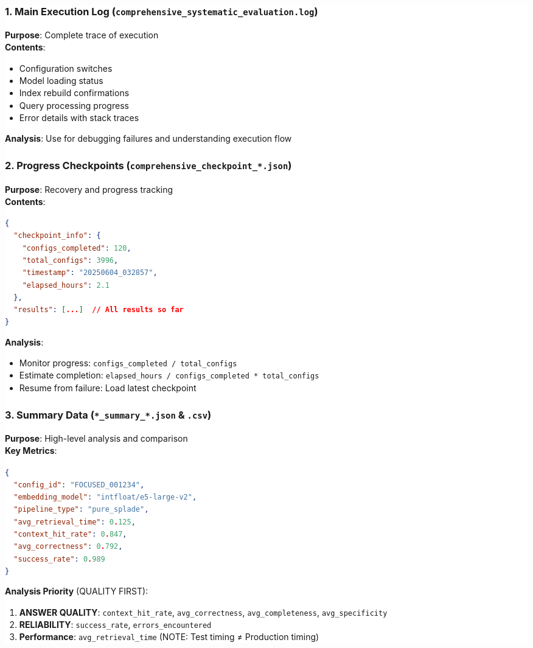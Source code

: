 ### 1. Main Execution Log (`comprehensive_systematic_evaluation.log`)
**Purpose**: Complete trace of execution  
**Contents**:
- Configuration switches
- Model loading status
- Index rebuild confirmations
- Query processing progress
- Error details with stack traces

**Analysis**: Use for debugging failures and understanding execution flow

### 2. Progress Checkpoints (`comprehensive_checkpoint_*.json`)
**Purpose**: Recovery and progress tracking  
**Contents**:
```json
{
  "checkpoint_info": {
    "configs_completed": 120,
    "total_configs": 3996,
    "timestamp": "20250604_032857",
    "elapsed_hours": 2.1
  },
  "results": [...]  // All results so far
}
```

**Analysis**: 
- Monitor progress: `configs_completed / total_configs`
- Estimate completion: `elapsed_hours / configs_completed * total_configs`
- Resume from failure: Load latest checkpoint

### 3. Summary Data (`*_summary_*.json` & `.csv`)
**Purpose**: High-level analysis and comparison  
**Key Metrics**:
```json
{
  "config_id": "FOCUSED_001234",
  "embedding_model": "intfloat/e5-large-v2",
  "pipeline_type": "pure_splade",
  "avg_retrieval_time": 0.125,
  "context_hit_rate": 0.847,
  "avg_correctness": 0.792,
  "success_rate": 0.989
}
```

**Analysis Priority** (QUALITY FIRST):
1. **ANSWER QUALITY**: `context_hit_rate`, `avg_correctness`, `avg_completeness`, `avg_specificity`
2. **RELIABILITY**: `success_rate`, `errors_encountered`
3. **Performance**: `avg_retrieval_time` (NOTE: Test timing ≠ Production timing)
